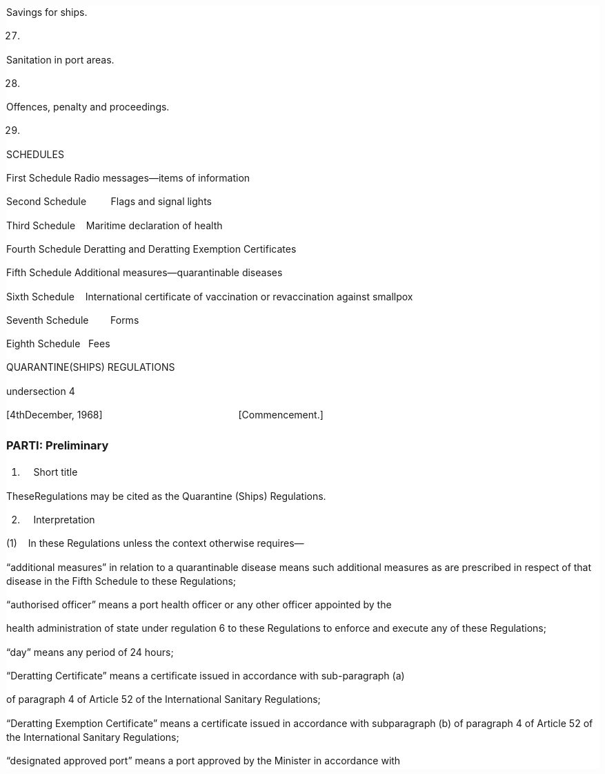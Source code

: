 Savings for ships.

27.

Sanitation in port areas.

28.

Offences, penalty and proceedings.

29.

SCHEDULES

First Schedule Radio messages—items of information

Second Schedule         Flags and signal lights

Third Schedule    Maritime declaration of health

Fourth Schedule Deratting and Deratting Exemption Certificates

Fifth Schedule Additional measures—quarantinable diseases

Sixth Schedule    International certificate of vaccination or revaccination against smallpox

Seventh Schedule        Forms

Eighth Schedule   Fees

QUARANTINE(SHIPS) REGULATIONS

undersection 4

[4thDecember, 1968]                                                  [Commencement.]

### PARTI: Preliminary

1.     Short title

TheseRegulations may be cited as the Quarantine (Ships) Regulations.

2.     Interpretation

(1)    In these Regulations unless the context otherwise requires—

“additional measures” in relation to a quarantinable disease means such additional measures as are prescribed in respect of that disease in the Fifth Schedule to these Regulations;

“authorised officer” means a port health officer or any other officer appointed by the

health administration of state under regulation 6 to these Regulations to enforce and execute any of these Regulations;

“day” means any period of 24 hours;

“Deratting Certificate” means a certificate issued in accordance with sub-paragraph (a)

of paragraph 4 of Article 52 of the International Sanitary Regulations;

“Deratting Exemption Certificate” means a certificate issued in accordance with subparagraph (b) of paragraph 4 of Article 52 of the International Sanitary Regulations;

“designated approved port” means a port approved by the Minister in accordance with
